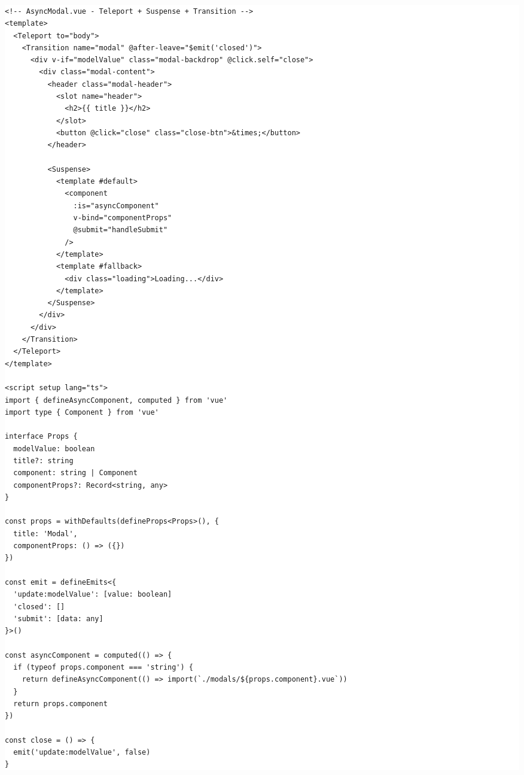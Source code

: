 ```vue
<!-- AsyncModal.vue - Teleport + Suspense + Transition -->
<template>
  <Teleport to="body">
    <Transition name="modal" @after-leave="$emit('closed')">
      <div v-if="modelValue" class="modal-backdrop" @click.self="close">
        <div class="modal-content">
          <header class="modal-header">
            <slot name="header">
              <h2>{{ title }}</h2>
            </slot>
            <button @click="close" class="close-btn">&times;</button>
          </header>
          
          <Suspense>
            <template #default>
              <component 
                :is="asyncComponent" 
                v-bind="componentProps"
                @submit="handleSubmit"
              />
            </template>
            <template #fallback>
              <div class="loading">Loading...</div>
            </template>
          </Suspense>
        </div>
      </div>
    </Transition>
  </Teleport>
</template>

<script setup lang="ts">
import { defineAsyncComponent, computed } from 'vue'
import type { Component } from 'vue'

interface Props {
  modelValue: boolean
  title?: string
  component: string | Component
  componentProps?: Record<string, any>
}

const props = withDefaults(defineProps<Props>(), {
  title: 'Modal',
  componentProps: () => ({})
})

const emit = defineEmits<{
  'update:modelValue': [value: boolean]
  'closed': []
  'submit': [data: any]
}>()

const asyncComponent = computed(() => {
  if (typeof props.component === 'string') {
    return defineAsyncComponent(() => import(`./modals/${props.component}.vue`))
  }
  return props.component
})

const close = () => {
  emit('update:modelValue', false)
}
```